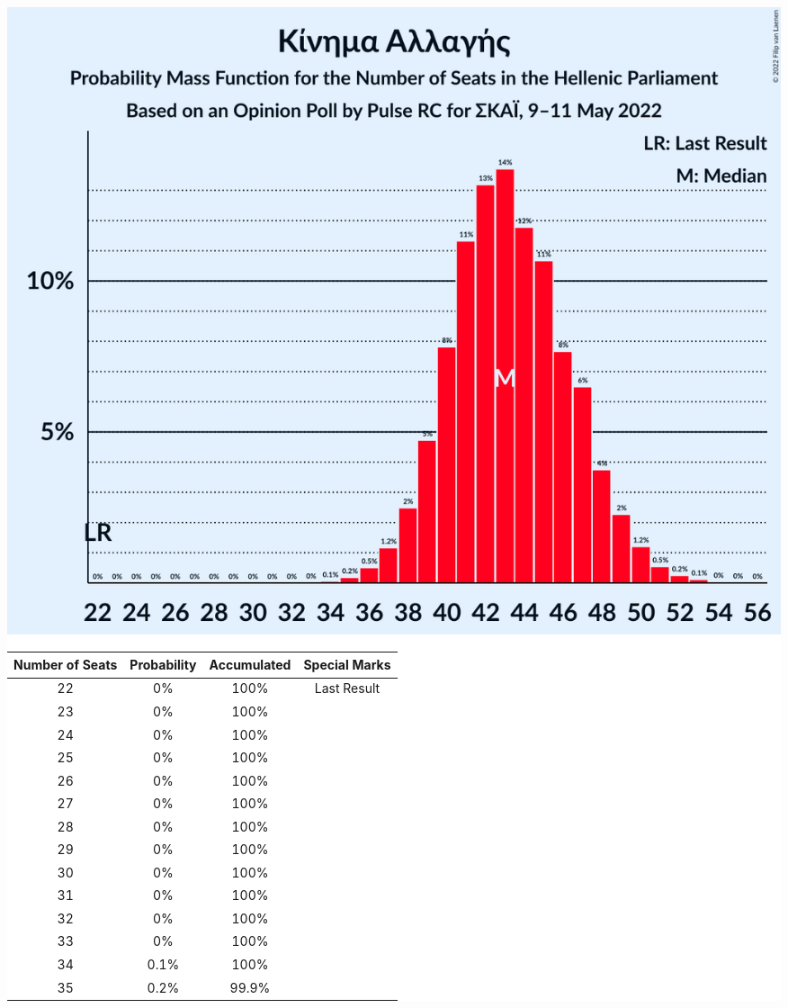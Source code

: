 ![Graph with seats probability mass function not yet produced](2022-05-11-PulseRC-seats-pmf-κίνημααλλαγής.png "Seats Probability Mass Function")

| Number of Seats | Probability | Accumulated | Special Marks |
|:---------------:|:-----------:|:-----------:|:-------------:|
| 22 | 0% | 100% | Last Result |
| 23 | 0% | 100% |  |
| 24 | 0% | 100% |  |
| 25 | 0% | 100% |  |
| 26 | 0% | 100% |  |
| 27 | 0% | 100% |  |
| 28 | 0% | 100% |  |
| 29 | 0% | 100% |  |
| 30 | 0% | 100% |  |
| 31 | 0% | 100% |  |
| 32 | 0% | 100% |  |
| 33 | 0% | 100% |  |
| 34 | 0.1% | 100% |  |
| 35 | 0.2% | 99.9% |  |